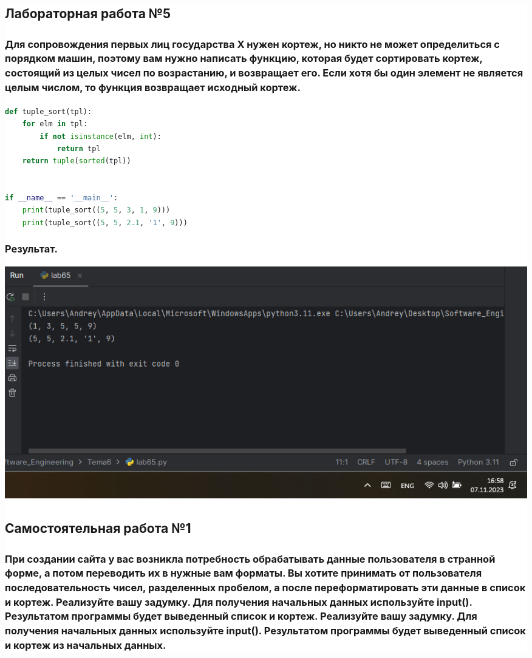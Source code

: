## Лабораторная работа №5
### Для сопровождения первых лиц государства X нужен кортеж, но никто не может определиться с порядком машин, поэтому вам нужно написать функцию, которая будет сортировать кортеж, состоящий из целых чисел по возрастанию, и возвращает его. Если хотя бы один элемент не является целым числом, то функция возвращает исходный кортеж.

```python
def tuple_sort(tpl):
    for elm in tpl:
        if not isinstance(elm, int):
            return tpl
    return tuple(sorted(tpl))


if __name__ == '__main__':
    print(tuple_sort((5, 5, 3, 1, 9)))
    print(tuple_sort((5, 5, 2.1, '1', 9)))
```

### Результат.
![Меню](https://github.com/Pux1n/Software_Engineering/blob/Tema6/Tema6/pic/5.png)


## Самостоятельная работа №1
### При создании сайта у вас возникла потребность обрабатывать данные пользователя в странной форме, а потом переводить их в нужные вам форматы. Вы хотите принимать от пользователя последовательность чисел, разделенных пробелом, а после переформатировать эти данные в список и кортеж. Реализуйте вашу задумку. Для получения начальных данных используйте input(). Результатом программы будет выведенный список и кортеж. Реализуйте вашу задумку. Для получения начальных данных используйте input(). Результатом программы будет выведенный список и кортеж из начальных данных.
